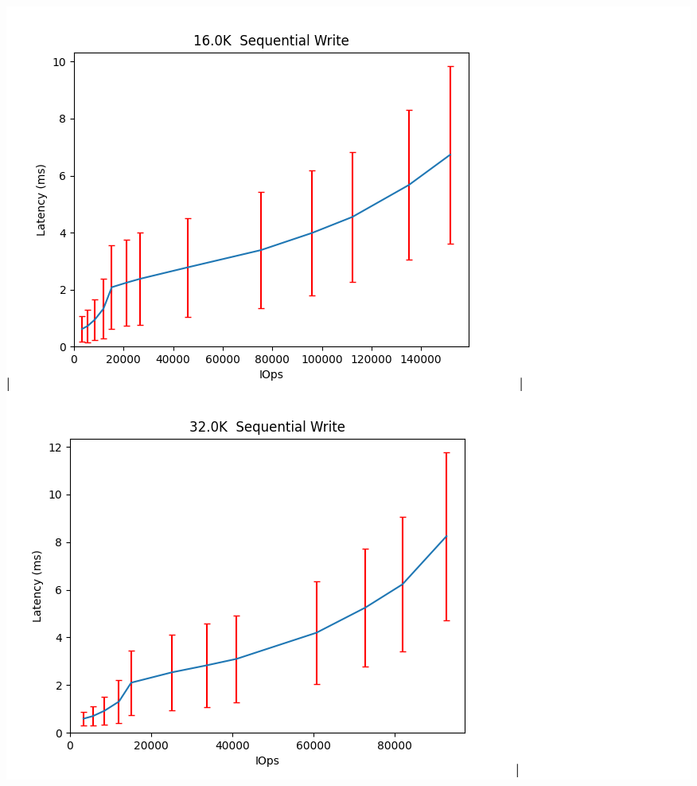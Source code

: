 |<a name="16384-write"></a>![16.0KK  Sequential Write](plots.250916_094039/16384_write.png)|<a name="32768-write"></a>![32.0KK  Sequential Write](plots.250916_094039/32768_write.png)|